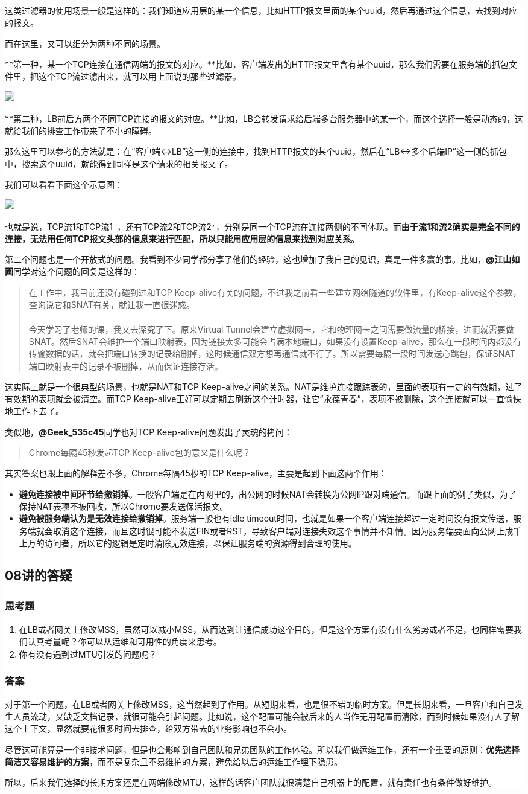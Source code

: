 这类过滤器的使用场景一般是这样的：我们知道应用层的某一个信息，比如HTTP报文里面的某个uuid，然后再通过这个信息，去找到对应的报文。

而在这里，又可以细分为两种不同的场景。

**第一种，某一个TCP连接在通信两端的报文的对应。**比如，客户端发出的HTTP报文里含有某个uuid，那么我们需要在服务端的抓包文件里，把这个TCP流过滤出来，就可以用上面说的那些过滤器。

![](https://static001.geekbang.org/resource/image/61/e6/6180fd2be0492305d612eb6e2f2fbce6.jpg?wh=2000x954)

**第二种，LB前后方两个不同TCP连接的报文的对应。**比如，LB会转发请求给后端多台服务器中的某一个，而这个选择一般是动态的，这就给我们的排查工作带来了不小的障碍。

那么这里可以参考的方法就是：在“客户端&lt;-&gt;LB”这一侧的连接中，找到HTTP报文的某个uuid，然后在“LB&lt;-&gt;多个后端IP”这一侧的抓包中，搜索这个uuid，就能得到同样是这个请求的相关报文了。

我们可以看看下面这个示意图：

![](https://static001.geekbang.org/resource/image/28/6d/282b9b474a7b96998c657bfdbebae46d.jpg?wh=2000x1125)

也就是说，TCP流1和TCP流1`'`，还有TCP流2和TCP流2`'`，分别是同一个TCP流在连接两侧的不同体现。而**由于流1和流2确实是完全不同的连接，无法用任何TCP报文头部的信息来进行匹配，所以只能用应用层的信息来找到对应关系**。

第二个问题也是一个开放式的问题。我看到不少同学都分享了他们的经验，这也增加了我自己的见识，真是一件多赢的事。比如，**@江山如画**同学对这个问题的回复是这样的：

> 在工作中，我目前还没有碰到过和TCP Keep-alive有关的问题，不过我之前看一些建立网络隧道的软件里，有Keep-alive这个参数，查询说它和SNAT有关，就让我一直很迷惑。  
>    
> 今天学习了老师的课，我又去深究了下。原来Virtual Tunnel会建立虚拟网卡，它和物理网卡之间需要做流量的桥接，进而就需要做SNAT。然后SNAT会维护一个端口映射表，因为链接太多可能会占满本地端口，如果没有设置Keep-alive，那么在一段时间内都没有传输数据的话，就会把端口转换的记录给删掉，这时候通信双方想再通信就不行了。所以需要每隔一段时间发送心跳包，保证SNAT端口映射表中的记录不被删掉，从而保证连接存活。

这实际上就是一个很典型的场景，也就是NAT和TCP Keep-alive之间的关系。NAT是维护连接跟踪表的，里面的表项有一定的有效期，过了有效期的表项就会被清空。而TCP Keep-alive正好可以定期去刷新这个计时器，让它“永葆青春”，表项不被删除，这个连接就可以一直愉快地工作下去了。

类似地，**@Geek\_535c45**同学也对TCP Keep-alive问题发出了灵魂的拷问：

> Chrome每隔45秒发起TCP Keep-alive包的意义是什么呢？

其实答案也跟上面的解释差不多，Chrome每隔45秒的TCP Keep-alive，主要是起到下面这两个作用：

- **避免连接被中间环节给撤销掉**。一般客户端是在内网里的，出公网的时候NAT会转换为公网IP跟对端通信。而跟上面的例子类似，为了保持NAT表项不被回收，所以Chrome要发送保活报文。
- **避免被服务端认为是无效连接给撤销掉**。服务端一般也有idle timeout时间，也就是如果一个客户端连接超过一定时间没有报文传送，服务端就会取消这个连接，而且这时很可能不发送FIN或者RST，导致客户端对连接失效这个事情并不知情。因为服务端要面向公网上成千上万的访问者，所以它的逻辑是定时清除无效连接，以保证服务端的资源得到合理的使用。

## 08讲的答疑

### 思考题

1. 在LB或者网关上修改MSS，虽然可以减小MSS，从而达到让通信成功这个目的，但是这个方案有没有什么劣势或者不足，也同样需要我们认真考量呢？你可以从运维和可用性的角度来思考。
2. 你有没有遇到过MTU引发的问题呢？

### 答案

对于第一个问题，在LB或者网关上修改MSS，这当然起到了作用。从短期来看，也是很不错的临时方案。但是长期来看，一旦客户和自己发生人员流动，又缺乏文档记录，就很可能会引起问题。比如说，这个配置可能会被后来的人当作无用配置而清除，而到时候如果没有人了解这个上下文，显然就要花很多时间去排查，给双方带去的业务影响也不会小。

尽管这可能算是一个非技术问题，但是也会影响到自己团队和兄弟团队的工作体验。所以我们做运维工作，还有一个重要的原则：**优先选择简洁又容易维护的方案**，而不是复杂且不易维护的方案，避免给以后的运维工作埋下隐患。

所以，后来我们选择的长期方案还是在两端修改MTU，这样的话客户团队就很清楚自己机器上的配置，就有责任也有条件做好维护。
